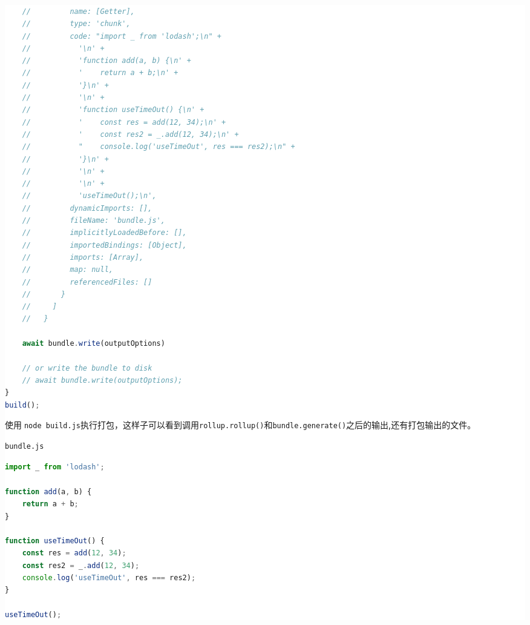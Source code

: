 ```js
    //         name: [Getter],
    //         type: 'chunk',
    //         code: "import _ from 'lodash';\n" +
    //           '\n' +
    //           'function add(a, b) {\n' +
    //           '    return a + b;\n' +
    //           '}\n' +
    //           '\n' +
    //           'function useTimeOut() {\n' +
    //           '    const res = add(12, 34);\n' +
    //           '    const res2 = _.add(12, 34);\n' +
    //           "    console.log('useTimeOut', res === res2);\n" +
    //           '}\n' +
    //           '\n' +
    //           '\n' +
    //           'useTimeOut();\n',
    //         dynamicImports: [],
    //         fileName: 'bundle.js',
    //         implicitlyLoadedBefore: [],
    //         importedBindings: [Object],
    //         imports: [Array],
    //         map: null,
    //         referencedFiles: []
    //       }
    //     ]
    //   }

    await bundle.write(outputOptions)

    // or write the bundle to disk
    // await bundle.write(outputOptions);
}
build();
```


使用 `node build.js`执行打包，这样子可以看到调用`rollup.rollup()`和`bundle.generate()`之后的输出,还有打包输出的文件。

`bundle.js`
```js
import _ from 'lodash';

function add(a, b) {
    return a + b;
}

function useTimeOut() {
    const res = add(12, 34);
    const res2 = _.add(12, 34);
    console.log('useTimeOut', res === res2);
}

useTimeOut();
```
